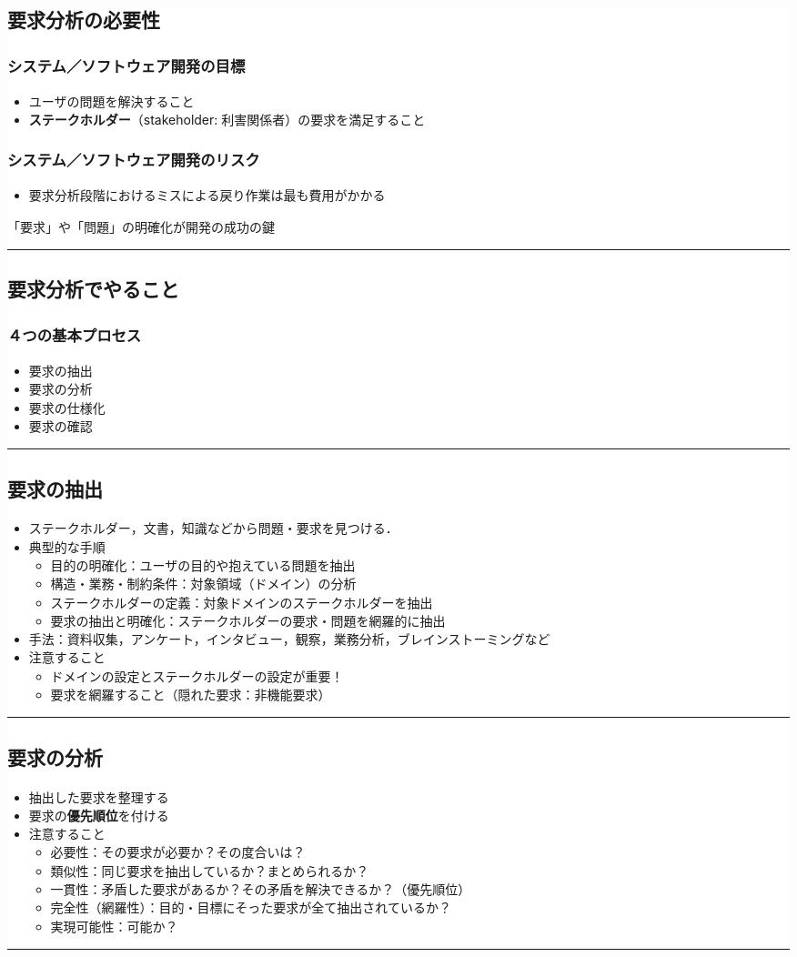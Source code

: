 
## 要求分析の必要性

### システム／ソフトウェア開発の目標

- ユーザの問題を解決すること
- **ステークホルダー**（stakeholder: 利害関係者）の要求を満足すること

### システム／ソフトウェア開発のリスク

- 要求分析段階におけるミスによる戻り作業は最も費用がかかる

<div class="box">
「要求」や「問題」の明確化が開発の成功の鍵
</div>

---

## 要求分析でやること

### ４つの基本プロセス
- 要求の抽出
- 要求の分析
- 要求の仕様化
- 要求の確認

---

## 要求の抽出

- ステークホルダー，文書，知識などから問題・要求を見つける．
- 典型的な手順
	- 目的の明確化：ユーザの目的や抱えている問題を抽出
	- 構造・業務・制約条件：対象領域（ドメイン）の分析
	- ステークホルダーの定義：対象ドメインのステークホルダーを抽出
	- 要求の抽出と明確化：ステークホルダーの要求・問題を網羅的に抽出
- 手法：資料収集，アンケート，インタビュー，観察，業務分析，ブレインストーミングなど
- 注意すること
	- ドメインの設定とステークホルダーの設定が重要！
	- 要求を網羅すること（隠れた要求：非機能要求）

---

## 要求の分析

- 抽出した要求を整理する
- 要求の**優先順位**を付ける
- 注意すること
	- 必要性：その要求が必要か？その度合いは？
	- 類似性：同じ要求を抽出しているか？まとめられるか？
	- 一貫性：矛盾した要求があるか？その矛盾を解決できるか？（優先順位）
	- 完全性（網羅性）：目的・目標にそった要求が全て抽出されているか？
	- 実現可能性：可能か？

---